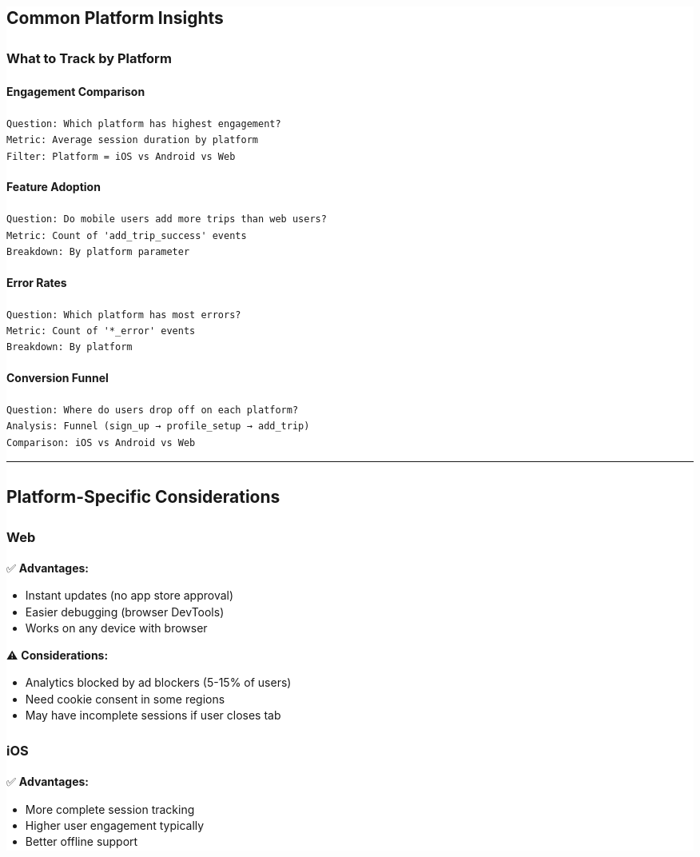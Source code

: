 
## Common Platform Insights

### What to Track by Platform

#### Engagement Comparison
```
Question: Which platform has highest engagement?
Metric: Average session duration by platform
Filter: Platform = iOS vs Android vs Web
```

#### Feature Adoption
```
Question: Do mobile users add more trips than web users?
Metric: Count of 'add_trip_success' events
Breakdown: By platform parameter
```

#### Error Rates
```
Question: Which platform has most errors?
Metric: Count of '*_error' events
Breakdown: By platform
```

#### Conversion Funnel
```
Question: Where do users drop off on each platform?
Analysis: Funnel (sign_up → profile_setup → add_trip)
Comparison: iOS vs Android vs Web
```

---

## Platform-Specific Considerations

### Web
✅ **Advantages:**
- Instant updates (no app store approval)
- Easier debugging (browser DevTools)
- Works on any device with browser

⚠️ **Considerations:**
- Analytics blocked by ad blockers (5-15% of users)
- Need cookie consent in some regions
- May have incomplete sessions if user closes tab

### iOS
✅ **Advantages:**
- More complete session tracking
- Higher user engagement typically
- Better offline support
